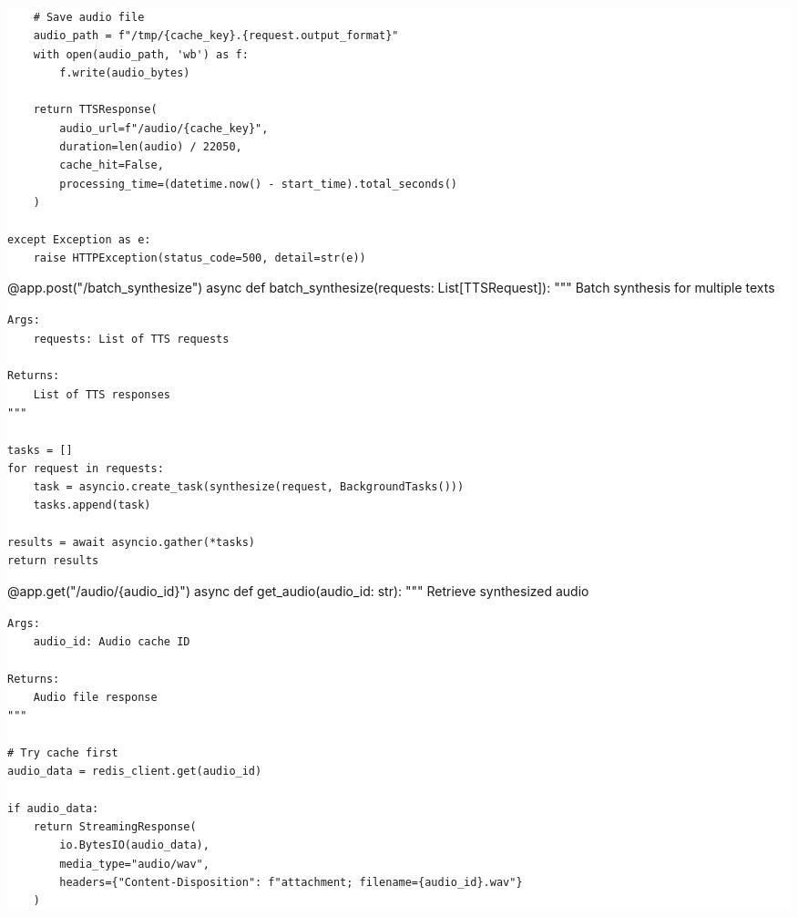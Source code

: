         # Save audio file
        audio_path = f"/tmp/{cache_key}.{request.output_format}"
        with open(audio_path, 'wb') as f:
            f.write(audio_bytes)
        
        return TTSResponse(
            audio_url=f"/audio/{cache_key}",
            duration=len(audio) / 22050,
            cache_hit=False,
            processing_time=(datetime.now() - start_time).total_seconds()
        )
        
    except Exception as e:
        raise HTTPException(status_code=500, detail=str(e))
        
@app.post("/batch_synthesize")
async def batch_synthesize(requests: List[TTSRequest]):
    """
    Batch synthesis for multiple texts
    
    Args:
        requests: List of TTS requests
        
    Returns:
        List of TTS responses
    """
    
    tasks = []
    for request in requests:
        task = asyncio.create_task(synthesize(request, BackgroundTasks()))
        tasks.append(task)
    
    results = await asyncio.gather(*tasks)
    return results
    
@app.get("/audio/{audio_id}")
async def get_audio(audio_id: str):
    """
    Retrieve synthesized audio
    
    Args:
        audio_id: Audio cache ID
        
    Returns:
        Audio file response
    """
    
    # Try cache first
    audio_data = redis_client.get(audio_id)
    
    if audio_data:
        return StreamingResponse(
            io.BytesIO(audio_data),
            media_type="audio/wav",
            headers={"Content-Disposition": f"attachment; filename={audio_id}.wav"}
        )
    